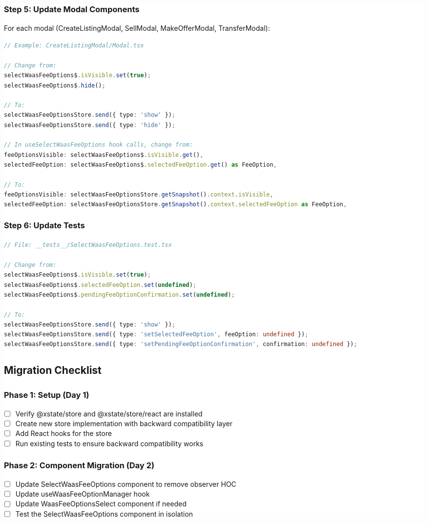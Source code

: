 ### Step 5: Update Modal Components

For each modal (CreateListingModal, SellModal, MakeOfferModal, TransferModal):

```typescript
// Example: CreateListingModal/Modal.tsx

// Change from:
selectWaasFeeOptions$.isVisible.set(true);
selectWaasFeeOptions$.hide();

// To:
selectWaasFeeOptionsStore.send({ type: 'show' });
selectWaasFeeOptionsStore.send({ type: 'hide' });

// In useSelectWaasFeeOptions hook calls, change from:
feeOptionsVisible: selectWaasFeeOptions$.isVisible.get(),
selectedFeeOption: selectWaasFeeOptions$.selectedFeeOption.get() as FeeOption,

// To:
feeOptionsVisible: selectWaasFeeOptionsStore.getSnapshot().context.isVisible,
selectedFeeOption: selectWaasFeeOptionsStore.getSnapshot().context.selectedFeeOption as FeeOption,
```

### Step 6: Update Tests

```typescript
// File: __tests__/SelectWaasFeeOptions.test.tsx

// Change from:
selectWaasFeeOptions$.isVisible.set(true);
selectWaasFeeOptions$.selectedFeeOption.set(undefined);
selectWaasFeeOptions$.pendingFeeOptionConfirmation.set(undefined);

// To:
selectWaasFeeOptionsStore.send({ type: 'show' });
selectWaasFeeOptionsStore.send({ type: 'setSelectedFeeOption', feeOption: undefined });
selectWaasFeeOptionsStore.send({ type: 'setPendingFeeOptionConfirmation', confirmation: undefined });
```

## Migration Checklist

### Phase 1: Setup (Day 1)
- [ ] Verify @xstate/store and @xstate/store/react are installed
- [ ] Create new store implementation with backward compatibility layer
- [ ] Add React hooks for the store
- [ ] Run existing tests to ensure backward compatibility works

### Phase 2: Component Migration (Day 2)
- [ ] Update SelectWaasFeeOptions component to remove observer HOC
- [ ] Update useWaasFeeOptionManager hook
- [ ] Update WaasFeeOptionsSelect component if needed
- [ ] Test the SelectWaasFeeOptions component in isolation
